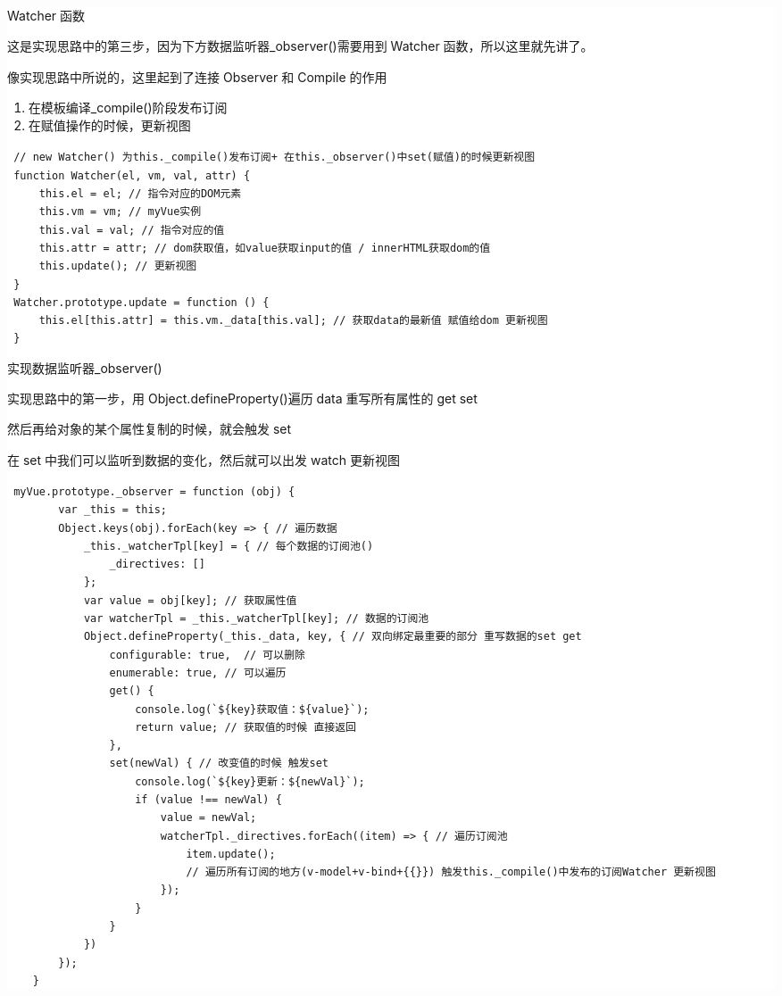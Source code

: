 Watcher 函数

这是实现思路中的第三步，因为下方数据监听器\_observer()需要用到 Watcher 函数，所以这里就先讲了。

像实现思路中所说的，这里起到了连接 Observer 和 Compile 的作用

1.  在模板编译\_compile()阶段发布订阅
2.  在赋值操作的时候，更新视图

```
 // new Watcher() 为this._compile()发布订阅+ 在this._observer()中set(赋值)的时候更新视图
 function Watcher(el, vm, val, attr) {
     this.el = el; // 指令对应的DOM元素
     this.vm = vm; // myVue实例
     this.val = val; // 指令对应的值
     this.attr = attr; // dom获取值，如value获取input的值 / innerHTML获取dom的值
     this.update(); // 更新视图
 }
 Watcher.prototype.update = function () {
     this.el[this.attr] = this.vm._data[this.val]; // 获取data的最新值 赋值给dom 更新视图
 }
```

实现数据监听器\_observer()

实现思路中的第一步，用 Object.defineProperty()遍历 data 重写所有属性的 get set

然后再给对象的某个属性复制的时候，就会触发 set

在 set 中我们可以监听到数据的变化，然后就可以出发 watch 更新视图

```
 myVue.prototype._observer = function (obj) {
        var _this = this;
        Object.keys(obj).forEach(key => { // 遍历数据
            _this._watcherTpl[key] = { // 每个数据的订阅池()
                _directives: []
            };
            var value = obj[key]; // 获取属性值
            var watcherTpl = _this._watcherTpl[key]; // 数据的订阅池
            Object.defineProperty(_this._data, key, { // 双向绑定最重要的部分 重写数据的set get
                configurable: true,  // 可以删除
                enumerable: true, // 可以遍历
                get() {
                    console.log(`${key}获取值：${value}`);
                    return value; // 获取值的时候 直接返回
                },
                set(newVal) { // 改变值的时候 触发set
                    console.log(`${key}更新：${newVal}`);
                    if (value !== newVal) {
                        value = newVal;
                        watcherTpl._directives.forEach((item) => { // 遍历订阅池
                            item.update();
                            // 遍历所有订阅的地方(v-model+v-bind+{{}}) 触发this._compile()中发布的订阅Watcher 更新视图  
                        });
                    }
                }
            })
        });
    }
```
